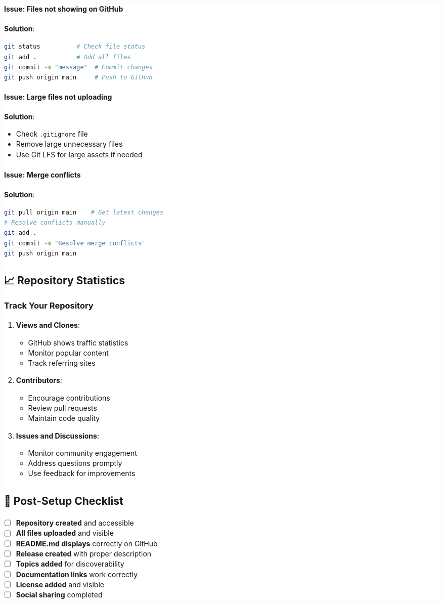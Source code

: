 #### Issue: Files not showing on GitHub
**Solution**:
```bash
git status          # Check file status
git add .           # Add all files
git commit -m "message"  # Commit changes
git push origin main     # Push to GitHub
```

#### Issue: Large files not uploading
**Solution**:
- Check `.gitignore` file
- Remove large unnecessary files
- Use Git LFS for large assets if needed

#### Issue: Merge conflicts
**Solution**:
```bash
git pull origin main    # Get latest changes
# Resolve conflicts manually
git add .
git commit -m "Resolve merge conflicts"
git push origin main
```

## 📈 Repository Statistics

### Track Your Repository

1. **Views and Clones**:
   - GitHub shows traffic statistics
   - Monitor popular content
   - Track referring sites

2. **Contributors**:
   - Encourage contributions
   - Review pull requests
   - Maintain code quality

3. **Issues and Discussions**:
   - Monitor community engagement
   - Address questions promptly
   - Use feedback for improvements

## 🎉 **Post-Setup Checklist**

- [ ] **Repository created** and accessible
- [ ] **All files uploaded** and visible
- [ ] **README.md displays** correctly on GitHub
- [ ] **Release created** with proper description
- [ ] **Topics added** for discoverability
- [ ] **Documentation links** work correctly
- [ ] **License added** and visible
- [ ] **Social sharing** completed
